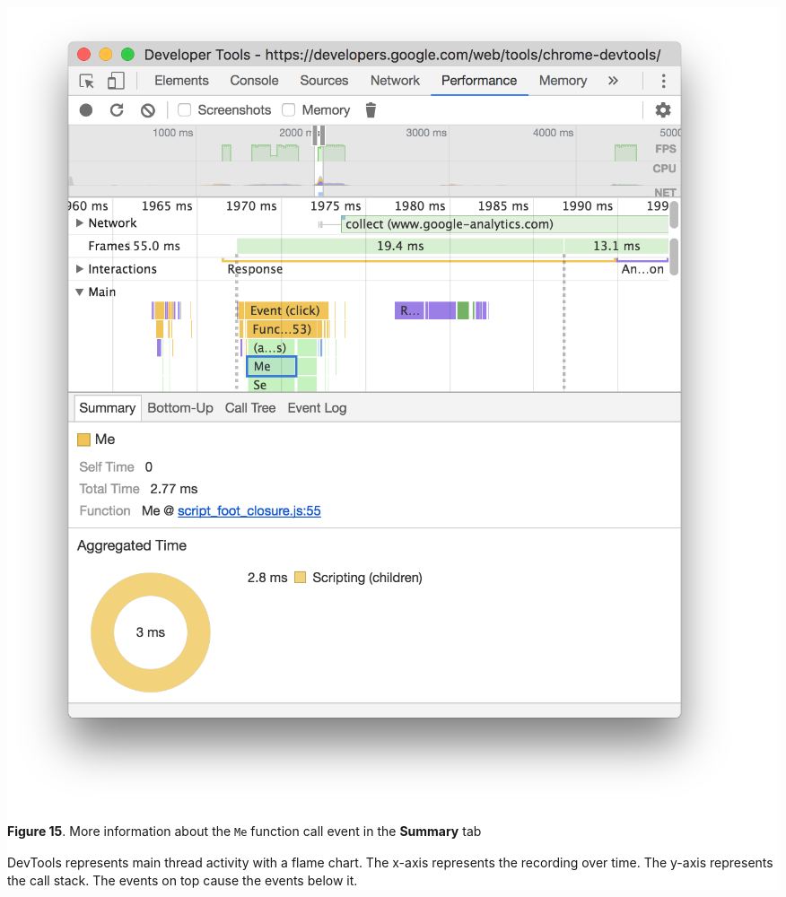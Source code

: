  ![More information about a main thread event in the Summary tab](../_resources/745c36e11dde30691497298b4f6c4056.png)

 **Figure 15**. More information about the `Me` function call event in the **Summary** tab

DevTools represents main thread activity with a flame chart. The x-axis represents the recording over time. The y-axis represents the call stack. The events on top cause the events below it.
